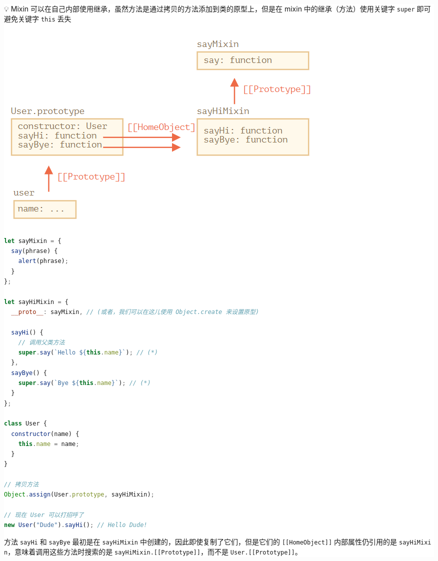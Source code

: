 :bulb: Mixin 可以在自己内部使用继承，虽然方法是通过拷贝的方法添加到类的原型上，但是在 mixin 中的继承（方法）使用关键字 `super` 即可避免关键字 `this` 丢失

![mixin prototype](_v_images/20200429231432645_1441.png)

```js
let sayMixin = {
  say(phrase) {
    alert(phrase);
  }
};

let sayHiMixin = {
  __proto__: sayMixin, // (或者，我们可以在这儿使用 Object.create 来设置原型)

  sayHi() {
    // 调用父类方法
    super.say(`Hello ${this.name}`); // (*)
  },
  sayBye() {
    super.say(`Bye ${this.name}`); // (*)
  }
};

class User {
  constructor(name) {
    this.name = name;
  }
}

// 拷贝方法
Object.assign(User.prototype, sayHiMixin);

// 现在 User 可以打招呼了
new User("Dude").sayHi(); // Hello Dude!
```

方法 `sayHi` 和 `sayBye` 最初是在 `sayHiMixin` 中创建的，因此即使复制了它们，但是它们的 `[[HomeObject]]` 内部属性仍引用的是 `sayHiMixin`，意味着调用这些方法时搜索的是 `sayHiMixin.[[Prototype]]`，而不是 `User.[[Prototype]]`。